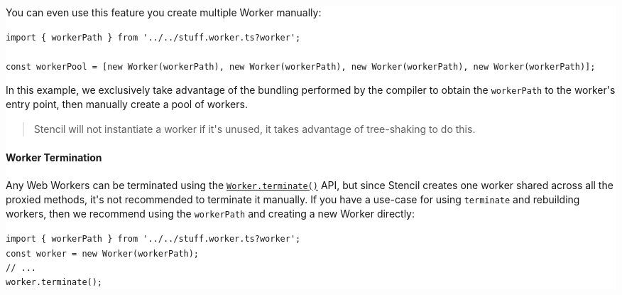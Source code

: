You can even use this feature you create multiple Worker manually:

```tsx
import { workerPath } from '../../stuff.worker.ts?worker';

const workerPool = [new Worker(workerPath), new Worker(workerPath), new Worker(workerPath), new Worker(workerPath)];
```

In this example, we exclusively take advantage of the bundling performed by the compiler to obtain the `workerPath` to the worker's entry point, then manually create a pool of workers.

> Stencil will not instantiate a worker if it's unused, it takes advantage of tree-shaking to do this.

#### Worker Termination

Any Web Workers can be terminated using the [`Worker.terminate()`](https://developer.mozilla.org/en-US/docs/Web/API/Worker/terminate) API, but since Stencil creates one worker shared across all the proxied methods, it's not recommended to terminate it manually. If you have a use-case for using `terminate` and rebuilding workers, then we recommend using the `workerPath` and creating a new Worker directly:

```tsx
import { workerPath } from '../../stuff.worker.ts?worker';
const worker = new Worker(workerPath);
// ...
worker.terminate();
```
